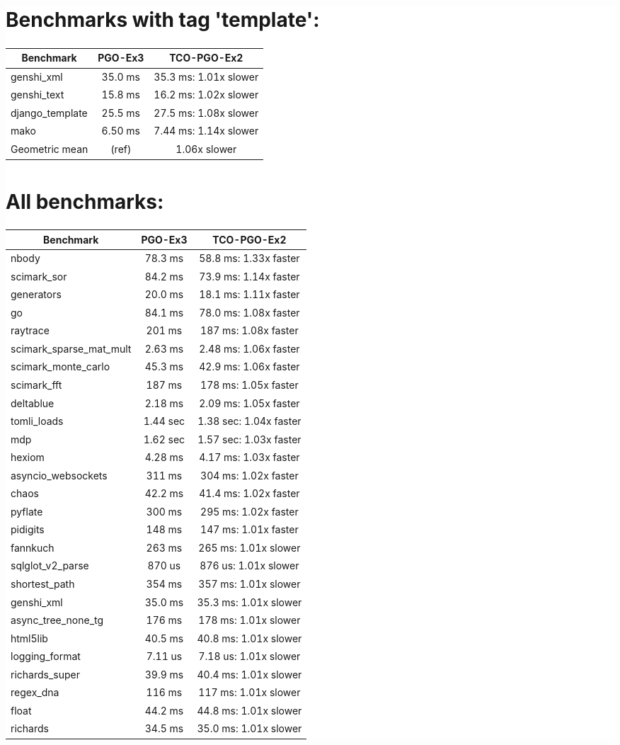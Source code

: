 Benchmarks with tag 'template':
===============================

| Benchmark       | PGO-Ex3 | TCO-PGO-Ex2           |
|-----------------|:-------:|:---------------------:|
| genshi_xml      | 35.0 ms | 35.3 ms: 1.01x slower |
| genshi_text     | 15.8 ms | 16.2 ms: 1.02x slower |
| django_template | 25.5 ms | 27.5 ms: 1.08x slower |
| mako            | 6.50 ms | 7.44 ms: 1.14x slower |
| Geometric mean  | (ref)   | 1.06x slower          |

All benchmarks:
===============

| Benchmark                  | PGO-Ex3  | TCO-PGO-Ex2            |
|----------------------------|:--------:|:----------------------:|
| nbody                      | 78.3 ms  | 58.8 ms: 1.33x faster  |
| scimark_sor                | 84.2 ms  | 73.9 ms: 1.14x faster  |
| generators                 | 20.0 ms  | 18.1 ms: 1.11x faster  |
| go                         | 84.1 ms  | 78.0 ms: 1.08x faster  |
| raytrace                   | 201 ms   | 187 ms: 1.08x faster   |
| scimark_sparse_mat_mult    | 2.63 ms  | 2.48 ms: 1.06x faster  |
| scimark_monte_carlo        | 45.3 ms  | 42.9 ms: 1.06x faster  |
| scimark_fft                | 187 ms   | 178 ms: 1.05x faster   |
| deltablue                  | 2.18 ms  | 2.09 ms: 1.05x faster  |
| tomli_loads                | 1.44 sec | 1.38 sec: 1.04x faster |
| mdp                        | 1.62 sec | 1.57 sec: 1.03x faster |
| hexiom                     | 4.28 ms  | 4.17 ms: 1.03x faster  |
| asyncio_websockets         | 311 ms   | 304 ms: 1.02x faster   |
| chaos                      | 42.2 ms  | 41.4 ms: 1.02x faster  |
| pyflate                    | 300 ms   | 295 ms: 1.02x faster   |
| pidigits                   | 148 ms   | 147 ms: 1.01x faster   |
| fannkuch                   | 263 ms   | 265 ms: 1.01x slower   |
| sqlglot_v2_parse           | 870 us   | 876 us: 1.01x slower   |
| shortest_path              | 354 ms   | 357 ms: 1.01x slower   |
| genshi_xml                 | 35.0 ms  | 35.3 ms: 1.01x slower  |
| async_tree_none_tg         | 176 ms   | 178 ms: 1.01x slower   |
| html5lib                   | 40.5 ms  | 40.8 ms: 1.01x slower  |
| logging_format             | 7.11 us  | 7.18 us: 1.01x slower  |
| richards_super             | 39.9 ms  | 40.4 ms: 1.01x slower  |
| regex_dna                  | 116 ms   | 117 ms: 1.01x slower   |
| float                      | 44.2 ms  | 44.8 ms: 1.01x slower  |
| richards                   | 34.5 ms  | 35.0 ms: 1.01x slower  |